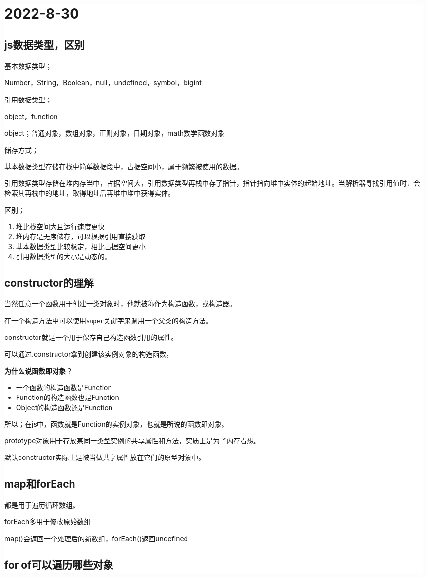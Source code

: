 # 2022-8-30

## js数据类型，区别

基本数据类型；

Number，String，Boolean，null，undefined，symbol，bigint

引用数据类型；

object，function

object；普通对象，数组对象，正则对象，日期对象，math数学函数对象

储存方式；

基本数据类型存储在栈中简单数据段中，占据空间小，属于频繁被使用的数据。

引用数据类型存储在堆内存当中，占据空间大，引用数据类型再栈中存了指针，指针指向堆中实体的起始地址。当解析器寻找引用值时，会检索其再栈中的地址，取得地址后再堆中堆中获得实体。

区别；

1. 堆比栈空间大且运行速度更快
2. 堆内存是无序储存，可以根据引用直接获取
3. 基本数据类型比较稳定，相比占据空间更小
4. 引用数据类型的大小是动态的。

## constructor的理解

当然任意一个函数用于创建一类对象时，他就被称作为构造函数，或构造器。	

在一个构造方法中可以使用`super`关键字来调用一个父类的构造方法。

constructor就是一个用于保存自己构造函数引用的属性。

可以通过.constructor拿到创建该实例对象的构造函数。

**为什么说函数即对象**？

- 一个函数的构造函数是Function
- Function的构造函数也是Function
- Object的构造函数还是Function

所以；在js中，函数就是Function的实例对象，也就是所说的函数即对象。

prototype对象用于存放某同一类型实例的共享属性和方法，实质上是为了内存着想。

默认constructor实际上是被当做共享属性放在它们的原型对象中。

## map和forEach

都是用于遍历循环数组。

forEach多用于修改原始数组

map()会返回一个处理后的新数组，forEach()返回undefined

## for of可以遍历哪些对象
